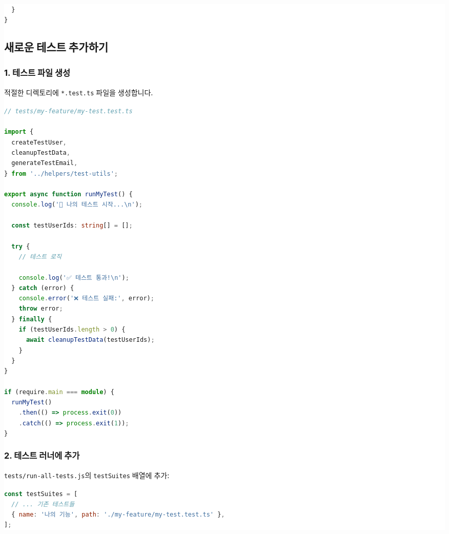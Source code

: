 ```typescript
  }
}
```

## 새로운 테스트 추가하기

### 1. 테스트 파일 생성

적절한 디렉토리에 `*.test.ts` 파일을 생성합니다.

```typescript
// tests/my-feature/my-test.test.ts

import {
  createTestUser,
  cleanupTestData,
  generateTestEmail,
} from '../helpers/test-utils';

export async function runMyTest() {
  console.log('🧪 나의 테스트 시작...\n');
  
  const testUserIds: string[] = [];
  
  try {
    // 테스트 로직
    
    console.log('✅ 테스트 통과!\n');
  } catch (error) {
    console.error('❌ 테스트 실패:', error);
    throw error;
  } finally {
    if (testUserIds.length > 0) {
      await cleanupTestData(testUserIds);
    }
  }
}

if (require.main === module) {
  runMyTest()
    .then(() => process.exit(0))
    .catch(() => process.exit(1));
}
```

### 2. 테스트 러너에 추가

`tests/run-all-tests.js`의 `testSuites` 배열에 추가:

```javascript
const testSuites = [
  // ... 기존 테스트들
  { name: '나의 기능', path: './my-feature/my-test.test.ts' },
];
```
